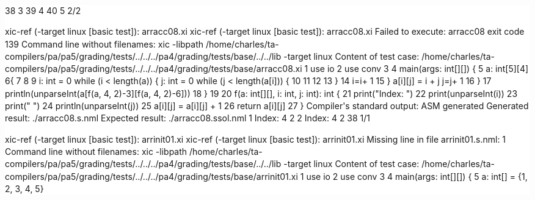 38 3
39 4
40 5
2/2

xic-ref (-target linux [basic test]): arracc08.xi
xic-ref (-target linux [basic test]): arracc08.xi
Failed to execute: arracc08 exit code 139
Command line without filenames:
xic -libpath /home/charles/ta-
compilers/pa/pa5/grading/tests/../../../pa4/grading/tests/base/../../lib -target linux
Content of test case:
/home/charles/ta-compilers/pa/pa5/grading/tests/../../../pa4/grading/tests/base/arracc08.xi
1 use io
2 use conv
3
4 main(args: int[][]) { 5 a: int[5][4]
6{
7
8
9
i: int = 0
while (i < length(a)) {
j: int = 0
while (j < length(a[i])) {
10
11
12
13 }
14 i=i+ 1 15 }
a[i][j] = i + j j=j+ 1
16 }
17 println(unparseInt(a[f(a, 4, 2)-3][f(a, 4, 2)-6])) 18 }
19
20 f(a: int[][], i: int, j: int): int {
21 print("Index: ")
22 print(unparseInt(i))
23 print(" ")
24 println(unparseInt(j))
25 a[i][j] = a[i][j] + 1
26 return a[i][j]
27 }
Compiler's standard output:
ASM generated
Generated result:
./arracc08.s.nml
Expected result:
./arracc08.ssol.nml
1 Index: 4 2 2 Index: 4 2 38
1/1

xic-ref (-target linux [basic test]): arrinit01.xi
xic-ref (-target linux [basic test]): arrinit01.xi
Missing line in file arrinit01.s.nml: 1
Command line without filenames:
xic -libpath /home/charles/ta-
compilers/pa/pa5/grading/tests/../../../pa4/grading/tests/base/../../lib -target linux
Content of test case:
/home/charles/ta-compilers/pa/pa5/grading/tests/../../../pa4/grading/tests/base/arrinit01.xi
1 use io
2 use conv
3
4 main(args: int[][]) {
5 a: int[] = {1, 2, 3, 4, 5}